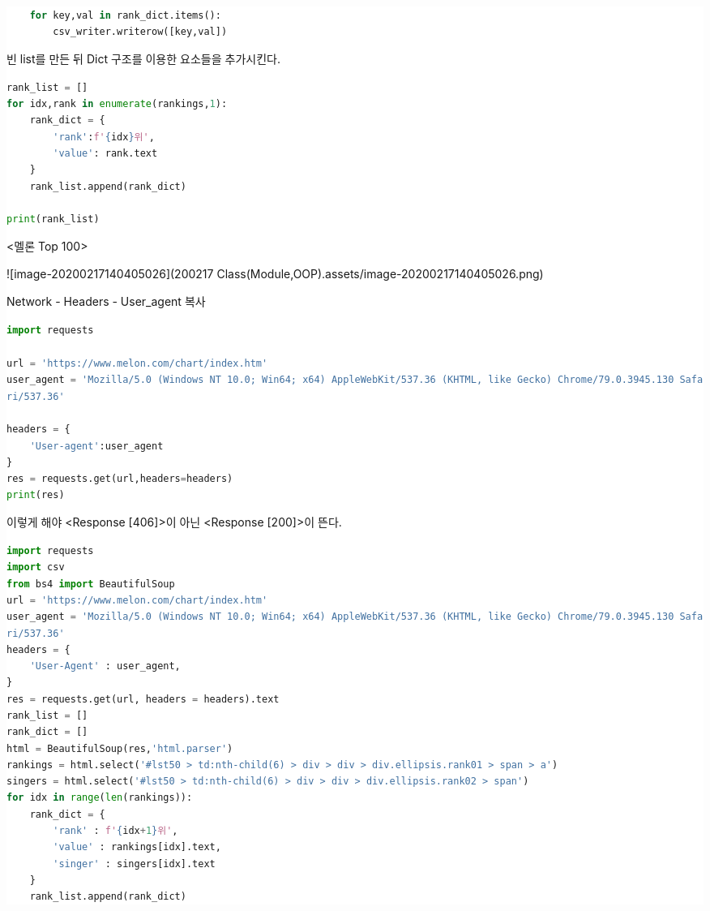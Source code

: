 ```python
    for key,val in rank_dict.items():
        csv_writer.writerow([key,val])
```



빈 list를 만든 뒤 Dict 구조를 이용한 요소들을 추가시킨다.

```python
rank_list = []
for idx,rank in enumerate(rankings,1):
    rank_dict = {
        'rank':f'{idx}위',
        'value': rank.text
    }
    rank_list.append(rank_dict)

print(rank_list)
```





<멜론 Top 100>

![image-20200217140405026](200217 Class(Module,OOP).assets/image-20200217140405026.png)

Network - Headers - User_agent 복사



```python
import requests

url = 'https://www.melon.com/chart/index.htm'
user_agent = 'Mozilla/5.0 (Windows NT 10.0; Win64; x64) AppleWebKit/537.36 (KHTML, like Gecko) Chrome/79.0.3945.130 Safari/537.36'

headers = {
    'User-agent':user_agent
}
res = requests.get(url,headers=headers)
print(res)
```

이렇게 해야 <Response [406]>이 아닌 <Response [200]>이 뜬다.

```python
import requests
import csv
from bs4 import BeautifulSoup
url = 'https://www.melon.com/chart/index.htm'
user_agent = 'Mozilla/5.0 (Windows NT 10.0; Win64; x64) AppleWebKit/537.36 (KHTML, like Gecko) Chrome/79.0.3945.130 Safari/537.36'
headers = {
    'User-Agent' : user_agent,
}
res = requests.get(url, headers = headers).text
rank_list = []
rank_dict = []
html = BeautifulSoup(res,'html.parser')
rankings = html.select('#lst50 > td:nth-child(6) > div > div > div.ellipsis.rank01 > span > a')
singers = html.select('#lst50 > td:nth-child(6) > div > div > div.ellipsis.rank02 > span')
for idx in range(len(rankings)):
    rank_dict = {
        'rank' : f'{idx+1}위',
        'value' : rankings[idx].text,
        'singer' : singers[idx].text
    }
    rank_list.append(rank_dict)
```